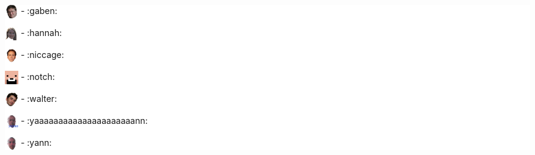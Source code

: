 <img src="https://github.com/auttoio/emoji/blob/master/emoji/gaben.png" width="22" height="22" align="top"/> - :gaben:

<img src="https://github.com/auttoio/emoji/blob/master/emoji/hannah.png" width="22" height="22" align="top"/> - :hannah:

<img src="https://github.com/auttoio/emoji/blob/master/emoji/niccage.png" width="22" height="22" align="top" /> - :niccage:

<img src="https://github.com/auttoio/emoji/blob/master/emoji/notch.png" width="22" height="22" align="top" /> - :notch:

<img src="https://github.com/auttoio/emoji/blob/master/emoji/walter.png" width="22" height="22" align="top"/> - :walter:

<img src="https://github.com/auttoio/emoji/blob/master/emoji/yaaaaaaaaaaaaaaaaaaaaann.gif" width="22" height="22" align="top"/> - :yaaaaaaaaaaaaaaaaaaaaann:

<img src="https://github.com/auttoio/emoji/blob/master/emoji/yann.png" width="22" height="22" align="top"/> - :yann:
